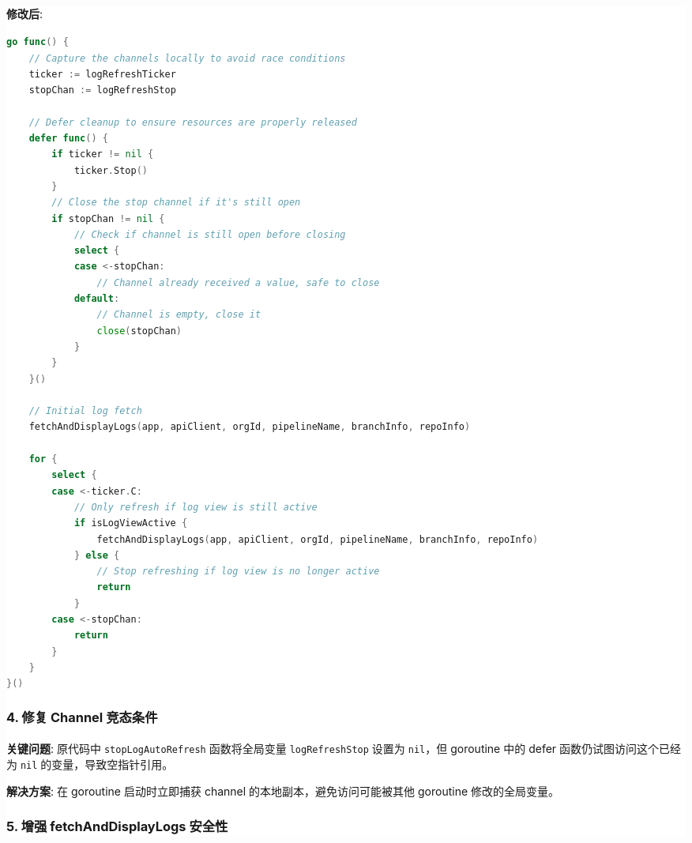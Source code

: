**修改后**:
```go
go func() {
    // Capture the channels locally to avoid race conditions
    ticker := logRefreshTicker
    stopChan := logRefreshStop
    
    // Defer cleanup to ensure resources are properly released
    defer func() {
        if ticker != nil {
            ticker.Stop()
        }
        // Close the stop channel if it's still open
        if stopChan != nil {
            // Check if channel is still open before closing
            select {
            case <-stopChan:
                // Channel already received a value, safe to close
            default:
                // Channel is empty, close it
                close(stopChan)
            }
        }
    }()

    // Initial log fetch
    fetchAndDisplayLogs(app, apiClient, orgId, pipelineName, branchInfo, repoInfo)

    for {
        select {
        case <-ticker.C:
            // Only refresh if log view is still active
            if isLogViewActive {
                fetchAndDisplayLogs(app, apiClient, orgId, pipelineName, branchInfo, repoInfo)
            } else {
                // Stop refreshing if log view is no longer active
                return
            }
        case <-stopChan:
            return
        }
    }
}()
```

### 4. 修复 Channel 竞态条件

**关键问题**: 原代码中 `stopLogAutoRefresh` 函数将全局变量 `logRefreshStop` 设置为 `nil`，但 goroutine 中的 defer 函数仍试图访问这个已经为 `nil` 的变量，导致空指针引用。

**解决方案**: 在 goroutine 启动时立即捕获 channel 的本地副本，避免访问可能被其他 goroutine 修改的全局变量。

### 5. 增强 fetchAndDisplayLogs 安全性
